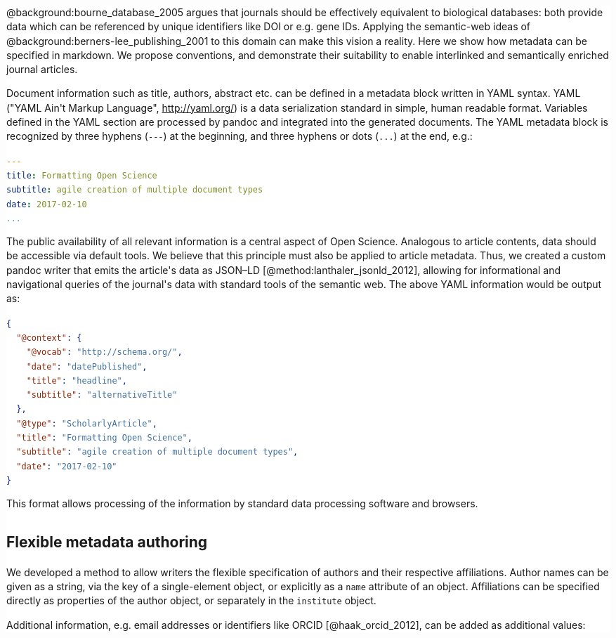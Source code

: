 @background:bourne_database_2005 argues that journals should be effectively equivalent to biological databases: both provide data which can be referenced by unique identifiers like DOI or e.g. gene IDs. Applying the semantic-web ideas of @background:berners-lee_publishing_2001 to this domain can make this vision a reality. Here we show how metadata can be specified in markdown. We propose conventions, and demonstrate their suitability to enable interlinked and semantically enriched journal articles.

Document information such as title, authors, abstract etc. can be defined in a metadata block written in YAML syntax. YAML ("YAML Ain't Markup Language", <http://yaml.org/>) is a data serialization standard in simple, human readable format. Variables defined in the YAML section are processed by pandoc and integrated into the generated documents. The YAML metadata block is recognized by three hyphens (`---`) at the beginning, and three hyphens or dots (`...`) at the end, e.g.:

```yaml
---
title: Formatting Open Science
subtitle: agile creation of multiple document types
date: 2017-02-10
...
```

The public availability of all relevant information is a central aspect of Open Science.  Analogous to article contents, data should be accessible via default tools. We believe that this principle must also be applied to article metadata. Thus, we created a custom pandoc writer that emits the article's data as JSON–LD [@method:lanthaler_jsonld_2012], allowing for informational and navigational queries of the journal's data with standard tools of the semantic web. The above YAML information would be output as:

```json
{
  "@context": {
    "@vocab": "http://schema.org/",
    "date": "datePublished",
    "title": "headline",
    "subtitle": "alternativeTitle"
  },
  "@type": "ScholarlyArticle",
  "title": "Formatting Open Science",
  "subtitle": "agile creation of multiple document types",
  "date": "2017-02-10"
}
```

This format allows processing of the information by standard data processing software and browsers.

## Flexible metadata authoring

We developed a method to allow writers the flexible specification of authors and their respective affiliations. Author names can be given as a string, via the key of a single-element object, or explicitly as a `name` attribute of an object. Affiliations can be specified directly as properties of the author object, or separately in the `institute` object.

Additional information, e.g. email addresses or identifiers like ORCID [@haak_orcid_2012], can be added as additional values:
